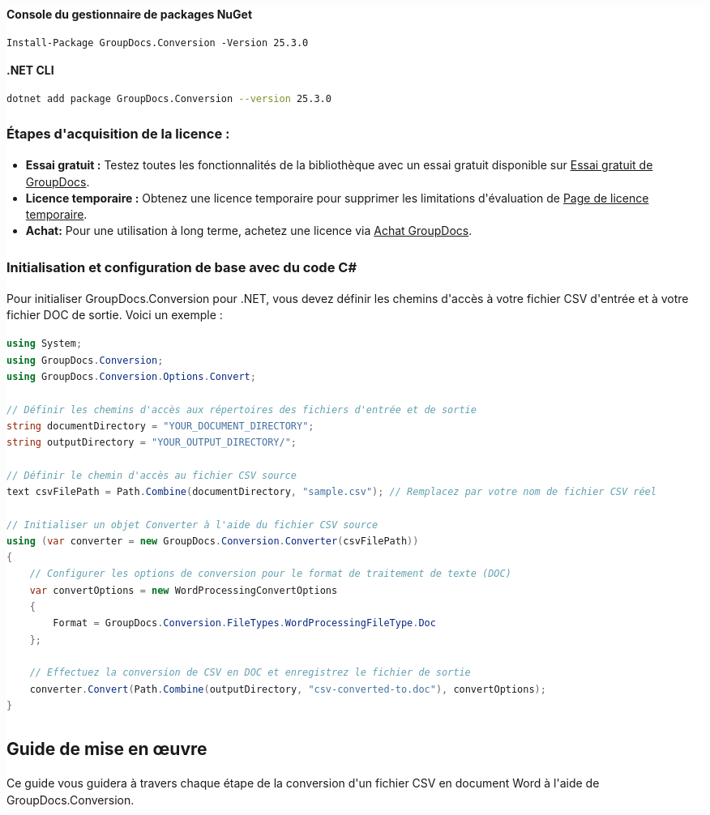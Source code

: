 **Console du gestionnaire de packages NuGet**
```shell
Install-Package GroupDocs.Conversion -Version 25.3.0
```

**.NET CLI**
```bash
dotnet add package GroupDocs.Conversion --version 25.3.0
```

### Étapes d'acquisition de la licence :
- **Essai gratuit :** Testez toutes les fonctionnalités de la bibliothèque avec un essai gratuit disponible sur [Essai gratuit de GroupDocs](https://releases.groupdocs.com/conversion/net/).
- **Licence temporaire :** Obtenez une licence temporaire pour supprimer les limitations d'évaluation de [Page de licence temporaire](https://purchase.groupdocs.com/temporary-license/).
- **Achat:** Pour une utilisation à long terme, achetez une licence via [Achat GroupDocs](https://purchase.groupdocs.com/buy).

### Initialisation et configuration de base avec du code C#
Pour initialiser GroupDocs.Conversion pour .NET, vous devez définir les chemins d'accès à votre fichier CSV d'entrée et à votre fichier DOC de sortie. Voici un exemple :

```csharp
using System;
using GroupDocs.Conversion;
using GroupDocs.Conversion.Options.Convert;

// Définir les chemins d'accès aux répertoires des fichiers d'entrée et de sortie
string documentDirectory = "YOUR_DOCUMENT_DIRECTORY";
string outputDirectory = "YOUR_OUTPUT_DIRECTORY/";

// Définir le chemin d'accès au fichier CSV source
text csvFilePath = Path.Combine(documentDirectory, "sample.csv"); // Remplacez par votre nom de fichier CSV réel

// Initialiser un objet Converter à l'aide du fichier CSV source
using (var converter = new GroupDocs.Conversion.Converter(csvFilePath))
{
    // Configurer les options de conversion pour le format de traitement de texte (DOC)
    var convertOptions = new WordProcessingConvertOptions
    {
        Format = GroupDocs.Conversion.FileTypes.WordProcessingFileType.Doc
    };

    // Effectuez la conversion de CSV en DOC et enregistrez le fichier de sortie
    converter.Convert(Path.Combine(outputDirectory, "csv-converted-to.doc"), convertOptions);
}
```

## Guide de mise en œuvre

Ce guide vous guidera à travers chaque étape de la conversion d'un fichier CSV en document Word à l'aide de GroupDocs.Conversion.
